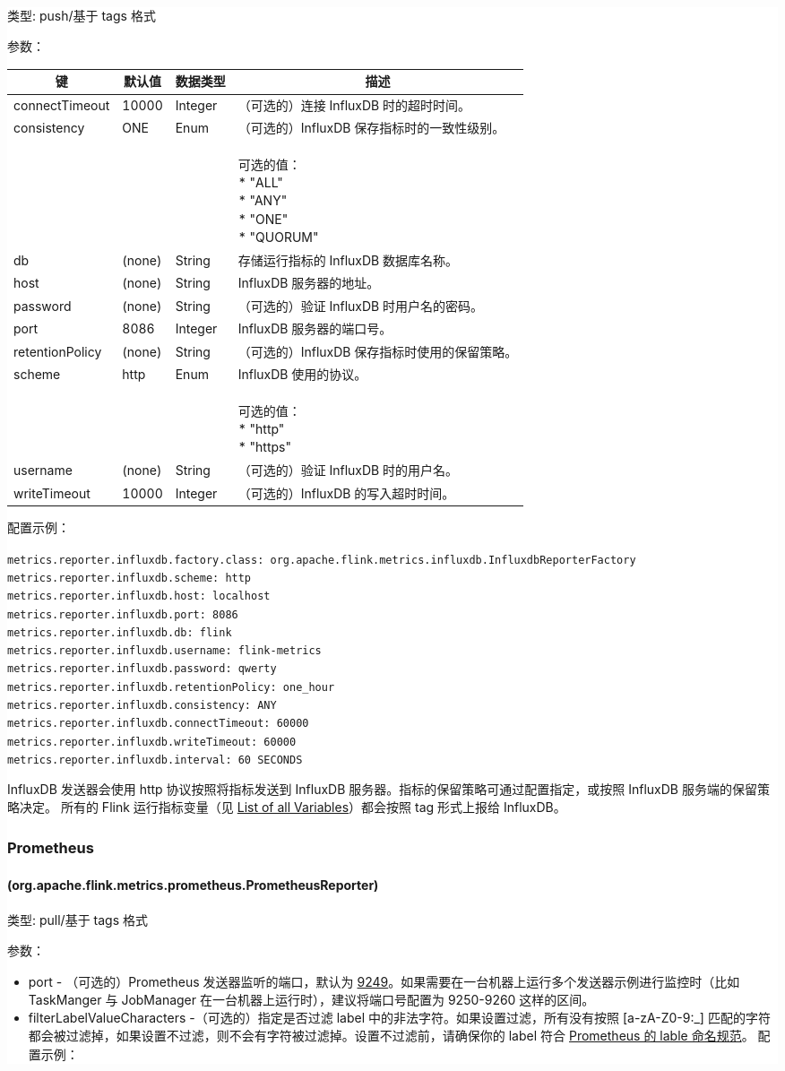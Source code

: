 类型: push/基于 tags 格式

参数：

| **键**           | **默认值** | **数据类型** | **描述**                                                                                            |
|-----------------|---------|----------|---------------------------------------------------------------------------------------------------|
| connectTimeout  | 10000   | Integer  | （可选的）连接 InfluxDB 时的超时时间。                                                                          |
| consistency     | ONE     | Enum     | （可选的）InfluxDB 保存指标时的一致性级别。<br/><br/> 可选的值：<br/> * "ALL"<br/> * "ANY"<br/> * "ONE"<br/> * "QUORUM" |
| db              | (none)  | String   | 存储运行指标的 InfluxDB 数据库名称。                                                                           |
| host            | (none)  | String   | InfluxDB 服务器的地址。                                                                                  |
| password        | (none)  | String   | （可选的）验证 InfluxDB 时用户名的密码。                                                                         |
| port            | 8086    | Integer  | InfluxDB 服务器的端口号。                                                                                 |
| retentionPolicy | (none)  | String   | （可选的）InfluxDB 保存指标时使用的保留策略。                                                                       |
| scheme          | http    | Enum     | InfluxDB 使用的协议。<br/><br/> 可选的值：<br/> * "http"<br/> * "https"<br/>                                 |
| username        | (none)  | String   | （可选的）验证 InfluxDB 时的用户名。                                                                           |
| writeTimeout    | 10000   | Integer  | （可选的）InfluxDB 的写入超时时间。                                                                            |

配置示例：

~~~
metrics.reporter.influxdb.factory.class: org.apache.flink.metrics.influxdb.InfluxdbReporterFactory
metrics.reporter.influxdb.scheme: http
metrics.reporter.influxdb.host: localhost
metrics.reporter.influxdb.port: 8086
metrics.reporter.influxdb.db: flink
metrics.reporter.influxdb.username: flink-metrics
metrics.reporter.influxdb.password: qwerty
metrics.reporter.influxdb.retentionPolicy: one_hour
metrics.reporter.influxdb.consistency: ANY
metrics.reporter.influxdb.connectTimeout: 60000
metrics.reporter.influxdb.writeTimeout: 60000
metrics.reporter.influxdb.interval: 60 SECONDS
~~~

InfluxDB 发送器会使用 http 协议按照将指标发送到 InfluxDB 服务器。指标的保留策略可通过配置指定，或按照 InfluxDB 服务端的保留策略决定。
所有的 Flink 运行指标变量（见 [List of all Variables]()）都会按照 tag 形式上报给 InfluxDB。

### Prometheus

#### (org.apache.flink.metrics.prometheus.PrometheusReporter)

类型: pull/基于 tags 格式

参数：

* port - （可选的）Prometheus 发送器监听的端口，默认为 [9249]()。如果需要在一台机器上运行多个发送器示例进行监控时（比如
  TaskManger 与 JobManager 在一台机器上运行时），建议将端口号配置为 9250-9260 这样的区间。
* filterLabelValueCharacters -（可选的）指定是否过滤 label 中的非法字符。如果设置过滤，所有没有按照 [a-zA-Z0-9:_]
  匹配的字符都会被过滤掉，如果设置不过滤，则不会有字符被过滤掉。设置不过滤前，请确保你的 label
  符合 [Prometheus 的 lable 命名规范]()。
  配置示例：
